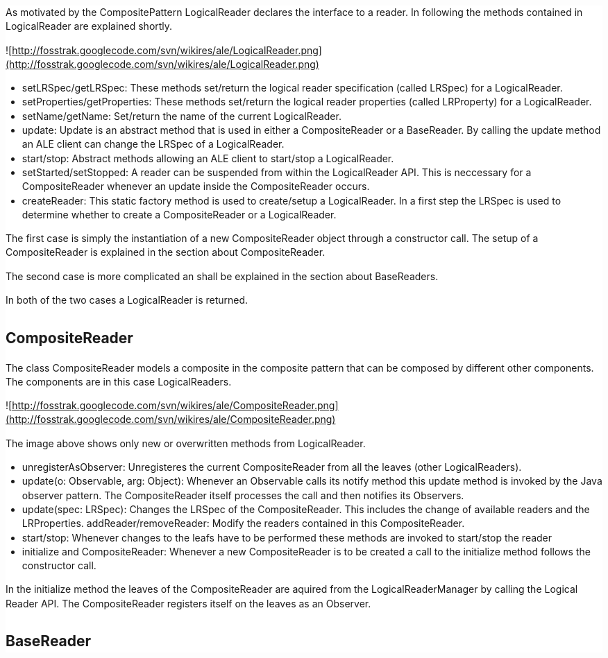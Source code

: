 As motivated by the CompositePattern LogicalReader declares the interface to a reader. In following the methods contained in LogicalReader are explained shortly.

![http://fosstrak.googlecode.com/svn/wikires/ale/LogicalReader.png](http://fosstrak.googlecode.com/svn/wikires/ale/LogicalReader.png)

  * setLRSpec/getLRSpec: These methods set/return the logical reader specification (called LRSpec) for a LogicalReader.
  * setProperties/getProperties: These methods set/return the logical reader properties (called LRProperty) for a LogicalReader.
  * setName/getName: Set/return the name of the current LogicalReader.
  * update: Update is an abstract method that is used in either a CompositeReader or a BaseReader. By calling the update method an ALE client can change the LRSpec of a LogicalReader.
  * start/stop: Abstract methods allowing an ALE client to start/stop a LogicalReader.
  * setStarted/setStopped: A reader can be suspended from within the LogicalReader API. This is neccessary for a CompositeReader whenever an update inside the CompositeReader occurs.
  * createReader: This static factory method is used to create/setup a LogicalReader. In a first step the LRSpec is used to determine whether to create a CompositeReader or a LogicalReader.

The first case is simply the instantiation of a new CompositeReader object through a constructor call. The setup of a CompositeReader is explained in the section about CompositeReader.

The second case is more complicated an shall be explained in the section about BaseReaders.

In both of the two cases a LogicalReader is returned.

## CompositeReader ##

The class CompositeReader models a composite in the composite pattern that can be composed by different other components. The components are in this case LogicalReaders.

![http://fosstrak.googlecode.com/svn/wikires/ale/CompositeReader.png](http://fosstrak.googlecode.com/svn/wikires/ale/CompositeReader.png)

The image above shows only new or overwritten methods from LogicalReader.

  * unregisterAsObserver: Unregisteres the current CompositeReader from all the leaves (other LogicalReaders).
  * update(o: Observable, arg: Object): Whenever an Observable calls its notify method this update method is invoked by the Java observer pattern. The CompositeReader itself processes the call and then notifies its Observers.
  * update(spec: LRSpec): Changes the LRSpec of the CompositeReader. This includes the change of available readers and the LRProperties.
addReader/removeReader: Modify the readers contained in this CompositeReader.
  * start/stop: Whenever changes to the leafs have to be performed these methods are invoked to start/stop the reader
  * initialize and CompositeReader: Whenever a new CompositeReader is to be created a call to the initialize method follows the constructor call.

In the initialize method the leaves of the CompositeReader are aquired from the LogicalReaderManager by calling the Logical Reader API. The CompositeReader registers itself on the leaves as an Observer.

## BaseReader ##
